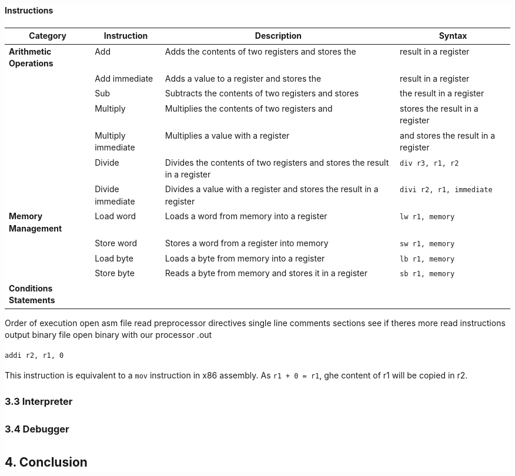 



#### Instructions

| Category | Instruction | Description | Syntax |
|---|---|---|---|
| **Arithmetic Operations** | Add | Adds the contents of two registers and stores the | result in a register | `add r3, r1, r2` |
| | Add immediate | Adds a value to a register and stores the | result in a register | `addi r2, r1, immediate` |
| | Sub | Subtracts the contents of two registers and stores | the result in a register | `sub r3, r1, r2` |
| | Multiply | Multiplies the contents of two registers and | stores the result in a register | `mul r3, r1, r2` |
| | Multiply immediate | Multiplies a value with a register | and stores the result in a register | `muli r2, r1, | immediate` |
| | Divide | Divides the contents of two registers and stores the result in a register | `div r3, r1, r2` |
| | Divide immediate | Divides a value with a register and stores the result in a register | `divi r2, r1, immediate` |
| **Memory Management** | Load word | Loads a word from memory into a register | `lw r1, memory` |
| | Store word | Stores a word from a register into memory | `sw r1, memory` |
| | Load byte | Loads a byte from memory into a register | `lb r1, memory` |
| | Store byte | Reads a byte from memory and stores it in a register | `sb r1, memory` |
| **Conditions Statements** | 




Order of execution
  open asm file
  read preprocessor directives
    single line comments
    sections
    see if theres more
  read instructions
  output binary file
  open binary with our processor .out


`addi r2, r1, 0`

This instruction is equivalent to a `mov` instruction in x86 assembly. As `r1 + 0 = r1`, ghe content of r1 will be copied in r2.

### 3.3 Interpreter

### 3.4 Debugger

## 4. Conclusion